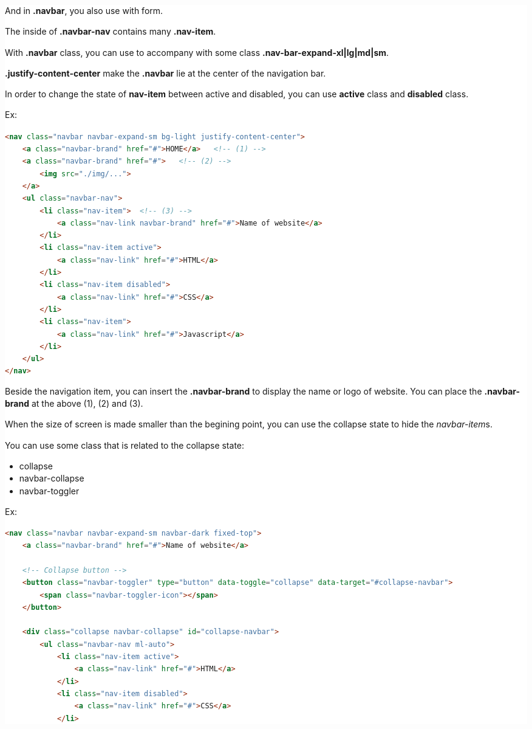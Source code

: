And in **.navbar**, you also use with form.

The inside of **.navbar-nav** contains many **.nav-item**.  


With **.navbar** class, you can use to accompany with some class **.nav-bar-expand-xl\|lg\|md\|sm**.

**.justify-content-center** make the **.navbar** lie at the center of the navigation bar.

In order to change the state of **nav-item** between active and disabled, you can use **active** class and **disabled** class.


Ex: 
```html
<nav class="navbar navbar-expand-sm bg-light justify-content-center">
    <a class="navbar-brand" href="#">HOME</a>   <!-- (1) -->
    <a class="navbar-brand" href="#">   <!-- (2) -->
        <img src="./img/...">
    </a>
    <ul class="navbar-nav">
        <li class="nav-item">  <!-- (3) -->
            <a class="nav-link navbar-brand" href="#">Name of website</a>
        </li>
        <li class="nav-item active">
            <a class="nav-link" href="#">HTML</a>
        </li>
        <li class="nav-item disabled">
            <a class="nav-link" href="#">CSS</a>
        </li>
        <li class="nav-item">
            <a class="nav-link" href="#">Javascript</a>
        </li>
    </ul>
</nav>
```

Beside the navigation item, you can insert the **.navbar-brand** to display the name or logo of website. You can place the **.navbar-brand** at the above (1), (2) and (3).


When the size of screen is made smaller than the begining point, you can use the collapse state to hide the *navbar-item*s.

You can use some class that is related to the collapse state: 
- collapse
- navbar-collapse
- navbar-toggler

Ex: 

```html
<nav class="navbar navbar-expand-sm navbar-dark fixed-top">
    <a class="navbar-brand" href="#">Name of website</a>

    <!-- Collapse button -->
    <button class="navbar-toggler" type="button" data-toggle="collapse" data-target="#collapse-navbar">
        <span class="navbar-toggler-icon"></span>
    </button>

    <div class="collapse navbar-collapse" id="collapse-navbar">
        <ul class="navbar-nav ml-auto">        
            <li class="nav-item active">
                <a class="nav-link" href="#">HTML</a>
            </li>
            <li class="nav-item disabled">
                <a class="nav-link" href="#">CSS</a>
            </li>
```